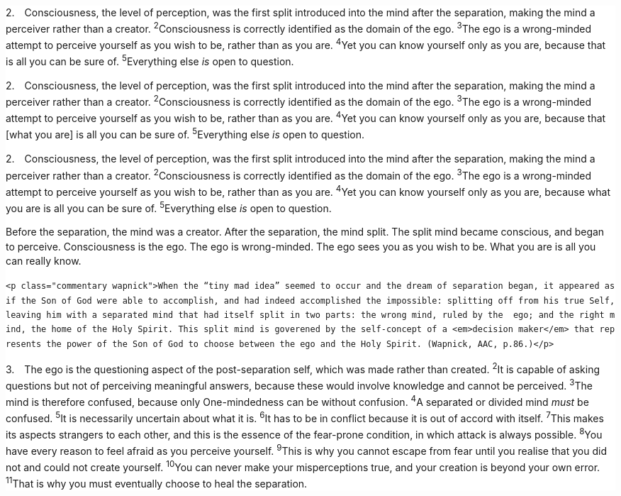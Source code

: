 <div class=paragraph id=p2>
	<p class=fip>
		2.&emsp;Consciousness, the level of perception, was the first split introduced into the mind after the separation, making the mind a perceiver rather than a creator. 
		<sup>2</sup>Consciousness is correctly identified as the domain of the ego. 
		<sup>3</sup>The ego is a wrong-minded attempt to perceive yourself as you wish to be, rather than as you are. 
		<sup>4</sup>Yet you can know yourself only as you are, because that is all you can be sure of. 
		<sup>5</sup>Everything else <em>is</em> open to question.
	</p>	
	<p class=expanded>
		2.&emsp;Consciousness, the level of perception, was the first split introduced into the mind after the separation, making the mind a perceiver rather than a creator. 
		<sup>2</sup>Consciousness is correctly identified as the domain of the ego. 
		<sup>3</sup>The ego is a wrong-minded attempt to perceive yourself as you wish to be, rather than as you are. 
		<sup>4</sup>Yet you can know yourself only as you are, because that [what you are] is all you can be sure of. 
		<sup>5</sup>Everything else <em>is</em> open to question.
	</p>
	<p class=substituted>
		2.&emsp;Consciousness, the level of perception, was the first split introduced into the mind after the separation, making the mind a perceiver rather than a creator. 
		<sup>2</sup>Consciousness is correctly identified as the domain of the ego. 
		<sup>3</sup>The ego is a wrong-minded attempt to perceive yourself as you wish to be, rather than as you are. 
		<sup>4</sup>Yet you can know yourself only as you are, because what you are is all you can be sure of. 
		<sup>5</sup>Everything else <em>is</em> open to question.
	</p>
	<p class=simplified>Before the separation, the mind was a creator. After the separation, the mind split. The split mind became conscious, and began to perceive. Consciousness is the ego. The ego is wrong-minded. The ego sees you as you wish to be. What you are is all you can really know.</p>
	
	<p class="commentary wapnick">When the “tiny mad idea” seemed to occur and the dream of separation began, it appeared as if the Son of God were able to accomplish, and had indeed accomplished the impossible: splitting off from his true Self, leaving him with a separated mind that had itself split in two parts: the wrong mind, ruled by the  ego; and the right mind, the home of the Holy Spirit. This split mind is goverened by the self-concept of a <em>decision maker</em> that represents the power of the Son of God to choose between the ego and the Holy Spirit. (Wapnick, AAC, p.86.)</p>
</div>

<div class=paragraph id=p3>
	<p class=fip>
		3.&emsp;The ego is the questioning aspect of the post-separation self, which was made rather than created. 
		<sup>2</sup>It is capable of asking questions but not of perceiving meaningful answers, because these would involve knowledge and cannot be perceived. 
		<sup>3</sup>The mind is therefore confused, because only One-mindedness can be without confusion. 
		<sup>4</sup>A separated or divided mind <em>must</em> be confused. 
		<sup>5</sup>It is necessarily uncertain about what it is. 
		<sup>6</sup>It has to be in conflict because it is out of accord with itself. 
		<sup>7</sup>This makes its aspects strangers to each other, and this is the essence of the fear-prone condition, in which attack is always possible. 
		<sup>8</sup>You have every reason to feel afraid as you perceive yourself. 
		<sup>9</sup>This is why you cannot escape from fear until you realise that you did not and could not create yourself. 
		<sup>10</sup>You can never make your misperceptions true, and your creation is beyond your own error. 
		<sup>11</sup>That is why you must eventually choose to heal the separation.
